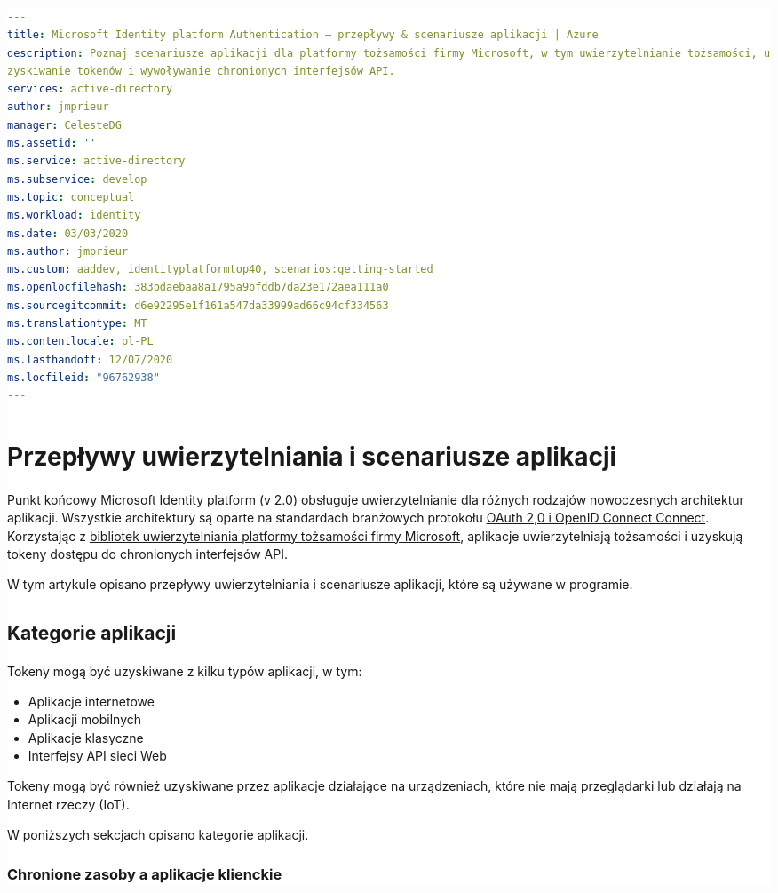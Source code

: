 ```yaml
---
title: Microsoft Identity platform Authentication — przepływy & scenariusze aplikacji | Azure
description: Poznaj scenariusze aplikacji dla platformy tożsamości firmy Microsoft, w tym uwierzytelnianie tożsamości, uzyskiwanie tokenów i wywoływanie chronionych interfejsów API.
services: active-directory
author: jmprieur
manager: CelesteDG
ms.assetid: ''
ms.service: active-directory
ms.subservice: develop
ms.topic: conceptual
ms.workload: identity
ms.date: 03/03/2020
ms.author: jmprieur
ms.custom: aaddev, identityplatformtop40, scenarios:getting-started
ms.openlocfilehash: 383bdaebaa8a1795a9bfddb7da23e172aea111a0
ms.sourcegitcommit: d6e92295e1f161a547da33999ad66c94cf334563
ms.translationtype: MT
ms.contentlocale: pl-PL
ms.lasthandoff: 12/07/2020
ms.locfileid: "96762938"
---
```

# <a name="authentication-flows-and-application-scenarios"></a>Przepływy uwierzytelniania i scenariusze aplikacji

Punkt końcowy Microsoft Identity platform (v 2.0) obsługuje uwierzytelnianie dla różnych rodzajów nowoczesnych architektur aplikacji. Wszystkie architektury są oparte na standardach branżowych protokołu [OAuth 2,0 i OpenID Connect Connect](active-directory-v2-protocols.md). Korzystając z [bibliotek uwierzytelniania platformy tożsamości firmy Microsoft](reference-v2-libraries.md), aplikacje uwierzytelniają tożsamości i uzyskują tokeny dostępu do chronionych interfejsów API.

W tym artykule opisano przepływy uwierzytelniania i scenariusze aplikacji, które są używane w programie.

## <a name="application-categories"></a>Kategorie aplikacji

Tokeny mogą być uzyskiwane z kilku typów aplikacji, w tym:

- Aplikacje internetowe
- Aplikacji mobilnych
- Aplikacje klasyczne
- Interfejsy API sieci Web

Tokeny mogą być również uzyskiwane przez aplikacje działające na urządzeniach, które nie mają przeglądarki lub działają na Internet rzeczy (IoT).

W poniższych sekcjach opisano kategorie aplikacji.

### <a name="protected-resources-vs-client-applications"></a>Chronione zasoby a aplikacje klienckie
